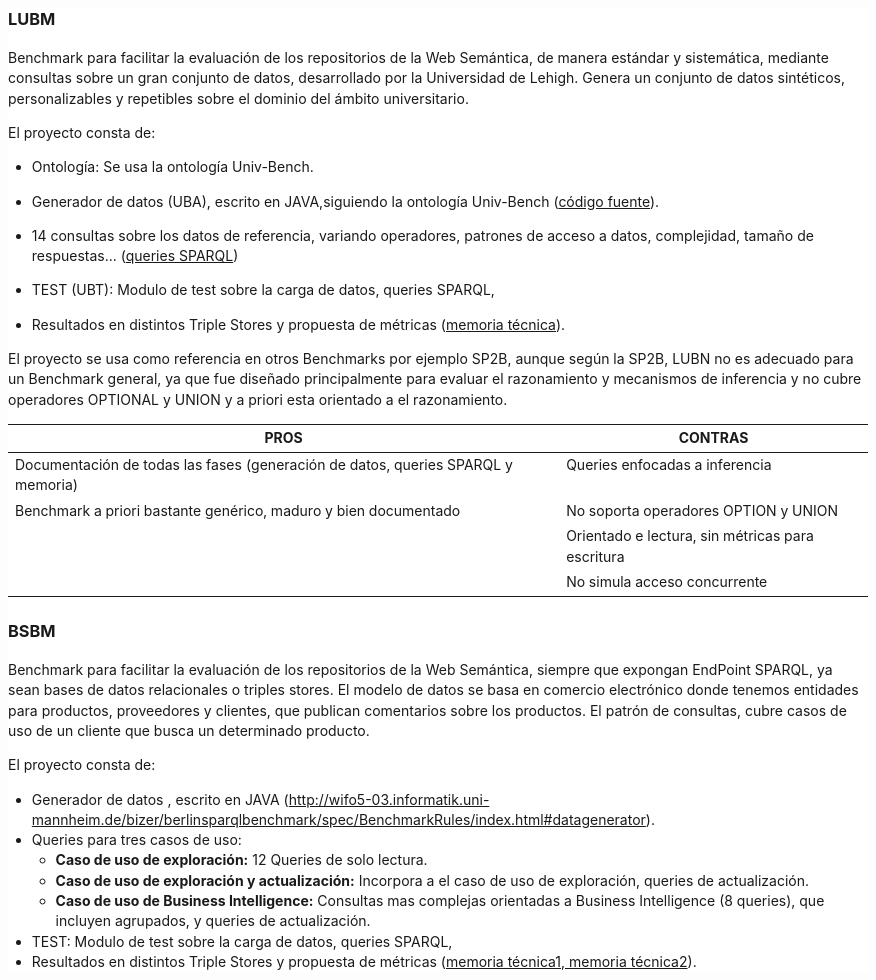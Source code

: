 ### LUBM

Benchmark para facilitar la evaluación de los repositorios de la Web Semántica, de manera estándar y sistemática, mediante consultas sobre un gran conjunto de datos, desarrollado por la Universidad de Lehigh. Genera un conjunto de datos sintéticos, personalizables y repetibles sobre el dominio del ámbito universitario.

El proyecto consta de:

- Ontología: Se usa la ontología Univ-Bench.

- Generador de datos (UBA), escrito en JAVA,siguiendo la ontología Univ-Bench ([código fuente](http://swat.cse.lehigh.edu/projects/lubm/uba1.7.zip)).
- 14 consultas sobre los datos de referencia, variando operadores, patrones de acceso a datos, complejidad, tamaño de respuestas... ([queries SPARQL](http://swat.cse.lehigh.edu/projects/lubm/queries-sparql.txt))
- TEST (UBT): Modulo de test sobre la carga de datos, queries SPARQL, 
- Resultados en distintos Triple Stores y propuesta de métricas ([memoria técnica](http://swat.cse.lehigh.edu/pubs/guo03a.pdf)).

El proyecto se usa como referencia en otros Benchmarks por ejemplo SP2B, aunque según la SP2B, LUBN no es adecuado para un Benchmark general, ya que fue diseñado principalmente para evaluar el razonamiento y mecanismos de inferencia y no cubre operadores OPTIONAL y UNION y a priori esta orientado a el razonamiento.

| PROS                                                         | CONTRAS                                          |
| ------------------------------------------------------------ | ------------------------------------------------ |
| Documentación de todas las fases (generación de datos, queries SPARQL y memoria) | Queries enfocadas a inferencia                   |
| Benchmark a priori bastante genérico, maduro y bien documentado | No soporta operadores OPTION y UNION             |
|                                                              | Orientado e lectura, sin métricas para escritura |
|                                                              | No simula acceso concurrente                     |

### BSBM

Benchmark para facilitar la evaluación de los repositorios de la Web Semántica, siempre que expongan EndPoint SPARQL, ya sean bases de datos relacionales o triples stores. El modelo de datos se basa en comercio electrónico donde tenemos entidades para productos, proveedores y clientes, que publican comentarios sobre los productos. El patrón de consultas, cubre casos de uso de un cliente que busca un determinado producto.

El proyecto consta de:

- Generador de datos , escrito en JAVA (http://wifo5-03.informatik.uni-mannheim.de/bizer/berlinsparqlbenchmark/spec/BenchmarkRules/index.html#datagenerator).
- Queries para tres casos de uso:
  - **Caso de uso de exploración:** 12 Queries de solo lectura.
  - **Caso de uso de exploración y actualización:** Incorpora a el caso de uso de exploración, queries de actualización.
  - **Caso de uso de Business Intelligence:** Consultas mas complejas orientadas a Business Intelligence (8 queries), que incluyen agrupados, y queries de actualización.
- TEST: Modulo de test sobre la carga de datos, queries SPARQL, 
- Resultados en distintos Triple Stores y propuesta de métricas ([memoria técnica1, memoria técnica2](http://wifo5-03.informatik.uni-mannheim.de/bizer/pub/BizerSchulz-BerlinSPARQLBenchmark.pdf)).

